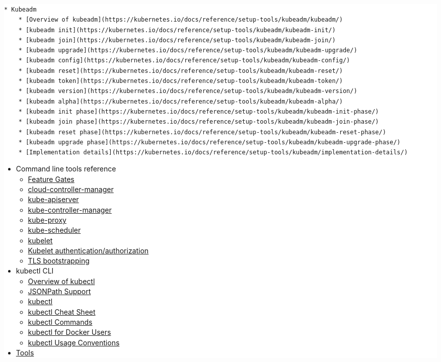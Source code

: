 	* Kubeadm
		* [Overview of kubeadm](https://kubernetes.io/docs/reference/setup-tools/kubeadm/kubeadm/)
		* [kubeadm init](https://kubernetes.io/docs/reference/setup-tools/kubeadm/kubeadm-init/)
		* [kubeadm join](https://kubernetes.io/docs/reference/setup-tools/kubeadm/kubeadm-join/)
		* [kubeadm upgrade](https://kubernetes.io/docs/reference/setup-tools/kubeadm/kubeadm-upgrade/)
		* [kubeadm config](https://kubernetes.io/docs/reference/setup-tools/kubeadm/kubeadm-config/)
		* [kubeadm reset](https://kubernetes.io/docs/reference/setup-tools/kubeadm/kubeadm-reset/)
		* [kubeadm token](https://kubernetes.io/docs/reference/setup-tools/kubeadm/kubeadm-token/)
		* [kubeadm version](https://kubernetes.io/docs/reference/setup-tools/kubeadm/kubeadm-version/)
		* [kubeadm alpha](https://kubernetes.io/docs/reference/setup-tools/kubeadm/kubeadm-alpha/)
		* [kubeadm init phase](https://kubernetes.io/docs/reference/setup-tools/kubeadm/kubeadm-init-phase/)
		* [kubeadm join phase](https://kubernetes.io/docs/reference/setup-tools/kubeadm/kubeadm-join-phase/)
		* [kubeadm reset phase](https://kubernetes.io/docs/reference/setup-tools/kubeadm/kubeadm-reset-phase/)
		* [kubeadm upgrade phase](https://kubernetes.io/docs/reference/setup-tools/kubeadm/kubeadm-upgrade-phase/)
		* [Implementation details](https://kubernetes.io/docs/reference/setup-tools/kubeadm/implementation-details/)
* Command line tools reference
	* [Feature Gates](https://kubernetes.io/docs/reference/command-line-tools-reference/feature-gates/)
	* [cloud-controller-manager](https://kubernetes.io/docs/reference/command-line-tools-reference/cloud-controller-manager/)
	* [kube-apiserver](https://kubernetes.io/docs/reference/command-line-tools-reference/kube-apiserver/)
	* [kube-controller-manager](https://kubernetes.io/docs/reference/command-line-tools-reference/kube-controller-manager/)
	* [kube-proxy](https://kubernetes.io/docs/reference/command-line-tools-reference/kube-proxy/)
	* [kube-scheduler](https://kubernetes.io/docs/reference/command-line-tools-reference/kube-scheduler/)
	* [kubelet](https://kubernetes.io/docs/reference/command-line-tools-reference/kubelet/)
	* [Kubelet authentication/authorization](https://kubernetes.io/docs/reference/command-line-tools-reference/kubelet-authentication-authorization/)
	* [TLS bootstrapping](https://kubernetes.io/docs/reference/command-line-tools-reference/kubelet-tls-bootstrapping/)
* kubectl CLI
	* [Overview of kubectl](https://kubernetes.io/docs/reference/kubectl/overview/)
	* [JSONPath Support](https://kubernetes.io/docs/reference/kubectl/jsonpath/)
	* [kubectl](https://kubernetes.io/docs/reference/kubectl/kubectl/)
	* [kubectl Cheat Sheet](https://kubernetes.io/docs/reference/kubectl/cheatsheet/)
	* [kubectl Commands](https://kubernetes.io/docs/reference/kubectl/kubectl-cmds/)
	* [kubectl for Docker Users](https://kubernetes.io/docs/reference/kubectl/docker-cli-to-kubectl/)
	* [kubectl Usage Conventions](https://kubernetes.io/docs/reference/kubectl/conventions/)
* [Tools](https://kubernetes.io/docs/reference/tools/)

